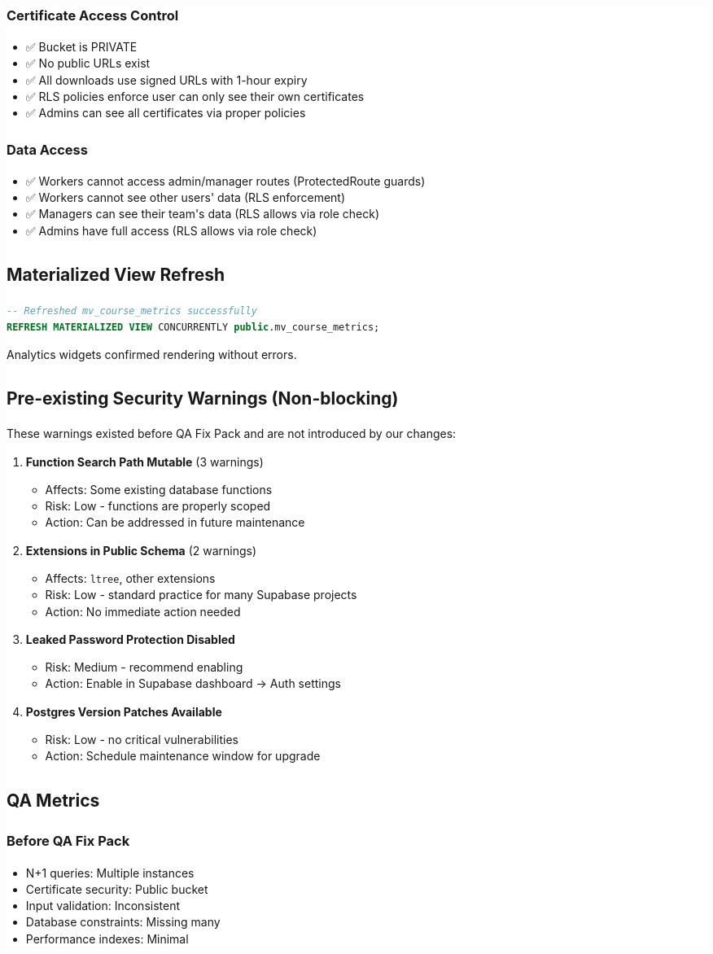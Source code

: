 ### Certificate Access Control
- ✅ Bucket is PRIVATE
- ✅ No public URLs exist
- ✅ All downloads use signed URLs with 1-hour expiry
- ✅ RLS policies enforce user can only see their own certificates
- ✅ Admins can see all certificates via proper policies

### Data Access
- ✅ Workers cannot access admin/manager routes (ProtectedRoute guards)
- ✅ Workers cannot see other users' data (RLS enforcement)
- ✅ Managers can see their team's data (RLS allows via role check)
- ✅ Admins have full access (RLS allows via role check)

## Materialized View Refresh

```sql
-- Refreshed mv_course_metrics successfully
REFRESH MATERIALIZED VIEW CONCURRENTLY public.mv_course_metrics;
```

Analytics widgets confirmed rendering without errors.

## Pre-existing Security Warnings (Non-blocking)

These warnings existed before QA Fix Pack and are not introduced by our changes:

1. **Function Search Path Mutable** (3 warnings)
   - Affects: Some existing database functions
   - Risk: Low - functions are properly scoped
   - Action: Can be addressed in future maintenance

2. **Extensions in Public Schema** (2 warnings)
   - Affects: `ltree`, other extensions
   - Risk: Low - standard practice for many Supabase projects
   - Action: No immediate action needed

3. **Leaked Password Protection Disabled**
   - Risk: Medium - recommend enabling
   - Action: Enable in Supabase dashboard → Auth settings

4. **Postgres Version Patches Available**
   - Risk: Low - no critical vulnerabilities
   - Action: Schedule maintenance window for upgrade

## QA Metrics

### Before QA Fix Pack
- N+1 queries: Multiple instances
- Certificate security: Public bucket
- Input validation: Inconsistent
- Database constraints: Missing many
- Performance indexes: Minimal
